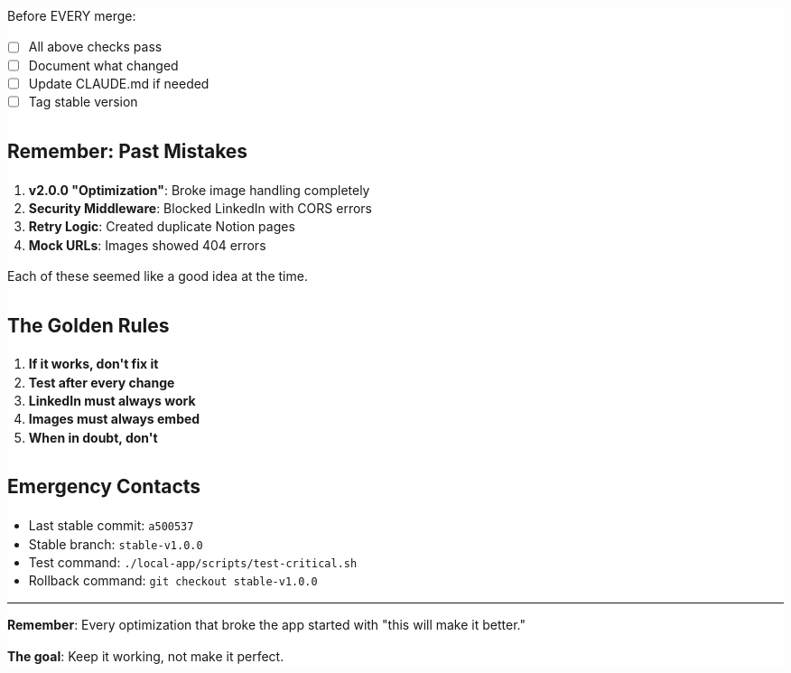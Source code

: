 Before EVERY merge:
- [ ] All above checks pass
- [ ] Document what changed
- [ ] Update CLAUDE.md if needed
- [ ] Tag stable version

## Remember: Past Mistakes

1. **v2.0.0 "Optimization"**: Broke image handling completely
2. **Security Middleware**: Blocked LinkedIn with CORS errors
3. **Retry Logic**: Created duplicate Notion pages
4. **Mock URLs**: Images showed 404 errors

Each of these seemed like a good idea at the time.

## The Golden Rules

1. **If it works, don't fix it**
2. **Test after every change**
3. **LinkedIn must always work**
4. **Images must always embed**
5. **When in doubt, don't**

## Emergency Contacts

- Last stable commit: `a500537`
- Stable branch: `stable-v1.0.0`
- Test command: `./local-app/scripts/test-critical.sh`
- Rollback command: `git checkout stable-v1.0.0`

---

**Remember**: Every optimization that broke the app started with "this will make it better."

**The goal**: Keep it working, not make it perfect.